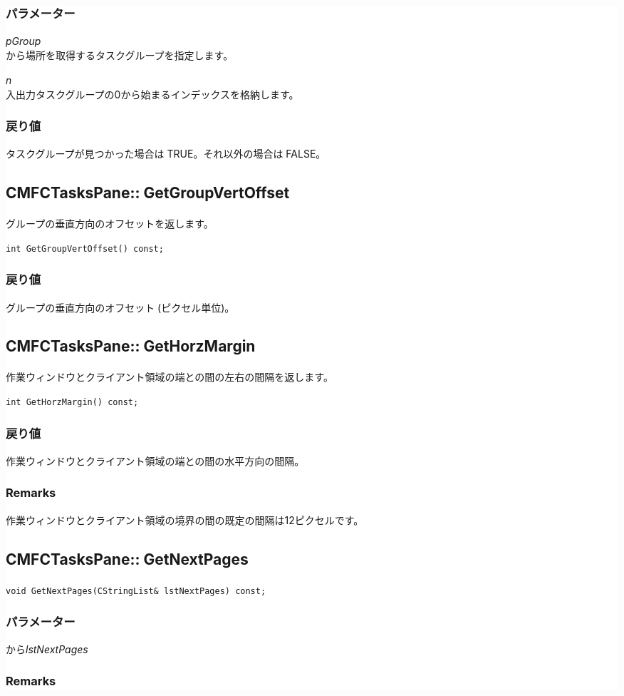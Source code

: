 ### <a name="parameters"></a>パラメーター

*pGroup*<br/>
から場所を取得するタスクグループを指定します。

*n*<br/>
入出力タスクグループの0から始まるインデックスを格納します。

### <a name="return-value"></a>戻り値

タスクグループが見つかった場合は TRUE。それ以外の場合は FALSE。

##  <a name="getgroupvertoffset"></a>CMFCTasksPane:: GetGroupVertOffset

グループの垂直方向のオフセットを返します。

```
int GetGroupVertOffset() const;
```

### <a name="return-value"></a>戻り値

グループの垂直方向のオフセット (ピクセル単位)。

##  <a name="gethorzmargin"></a>CMFCTasksPane:: GetHorzMargin

作業ウィンドウとクライアント領域の端との間の左右の間隔を返します。

```
int GetHorzMargin() const;
```

### <a name="return-value"></a>戻り値

作業ウィンドウとクライアント領域の端との間の水平方向の間隔。

### <a name="remarks"></a>Remarks

作業ウィンドウとクライアント領域の境界の間の既定の間隔は12ピクセルです。

##  <a name="getnextpages"></a>CMFCTasksPane:: GetNextPages

```
void GetNextPages(CStringList& lstNextPages) const;
```

### <a name="parameters"></a>パラメーター

から*lstNextPages*<br/>

### <a name="remarks"></a>Remarks
